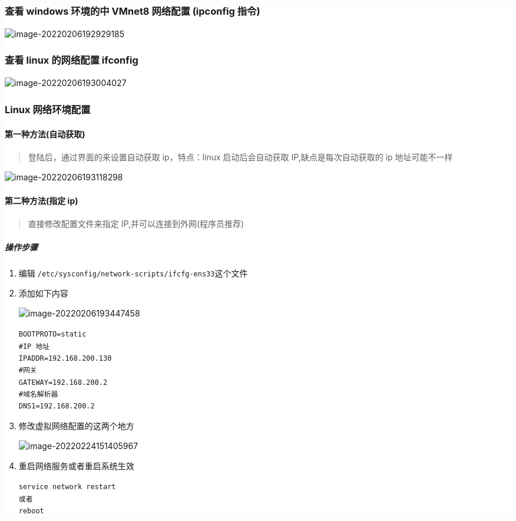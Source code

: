 ### 查看 windows 环境的中 VMnet8 网络配置 (ipconfig 指令)

![image-20220206192929185](https://cdn.jsdelivr.net/gh/QianChenJun/cloudimage@main/img/202204241822851.png)

### 查看 linux 的网络配置 ifconfig

![image-20220206193004027](https://cdn.jsdelivr.net/gh/QianChenJun/cloudimage@main/img/202204241822267.png)

### Linux 网络环境配置

#### 第一种方法(自动获取)

<blockquote class="success">
    登陆后，通过界面的来设置自动获取 ip，特点：linux 启动后会自动获取 IP,缺点是每次自动获取的 ip 地址可能不一样
</blockquote>



![image-20220206193118298](https://cdn.jsdelivr.net/gh/QianChenJun/cloudimage@main/img/202204241822959.png)

#### 第二种方法(指定 ip)

<blockquote class="success">
    直接修改配置文件来指定 IP,并可以连接到外网(程序员推荐)
</blockquote>

##### 操作步骤

1. 编辑 `/etc/sysconfig/network-scripts/ifcfg-ens33`这个文件

2. 添加如下内容

   ![image-20220206193447458](https://cdn.jsdelivr.net/gh/QianChenJun/cloudimage@main/img/202204241822457.png)

   ```shell
   BOOTPROTO=static
   #IP 地址
   IPADDR=192.168.200.130
   #网关
   GATEWAY=192.168.200.2
   #域名解析器
   DNS1=192.168.200.2
   ```

3. 修改虚拟网络配置的这两个地方

   ![image-20220224151405967](https://cdn.jsdelivr.net/gh/QianChenJun/cloudimage@main/img/202204241822812.png)

4. 重启网络服务或者重启系统生效

   ```shell
   service network restart
   或者
   reboot
   ```
